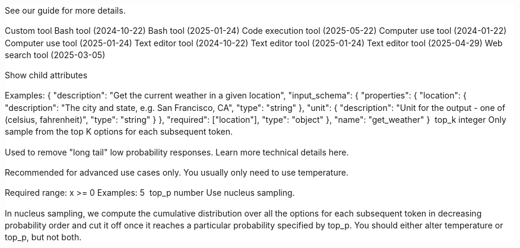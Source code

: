 See our guide for more details.

Custom tool
Bash tool (2024-10-22)
Bash tool (2025-01-24)
Code execution tool (2025-05-22)
Computer use tool (2024-01-22)
Computer use tool (2025-01-24)
Text editor tool (2024-10-22)
Text editor tool (2025-01-24)
Text editor tool (2025-04-29)
Web search tool (2025-03-05)

Show child attributes

Examples:
{
  "description": "Get the current weather in a given location",
  "input_schema": {
    "properties": {
      "location": {
        "description": "The city and state, e.g. San Francisco, CA",
        "type": "string"
      },
      "unit": {
        "description": "Unit for the output - one of (celsius, fahrenheit)",
        "type": "string"
      }
    },
    "required": ["location"],
    "type": "object"
  },
  "name": "get_weather"
}
​
top_k
integer
Only sample from the top K options for each subsequent token.

Used to remove "long tail" low probability responses. Learn more technical details here.

Recommended for advanced use cases only. You usually only need to use temperature.

Required range: x >= 0
Examples:
5
​
top_p
number
Use nucleus sampling.

In nucleus sampling, we compute the cumulative distribution over all the options for each subsequent token in decreasing probability order and cut it off once it reaches a particular probability specified by top_p. You should either alter temperature or top_p, but not both.
